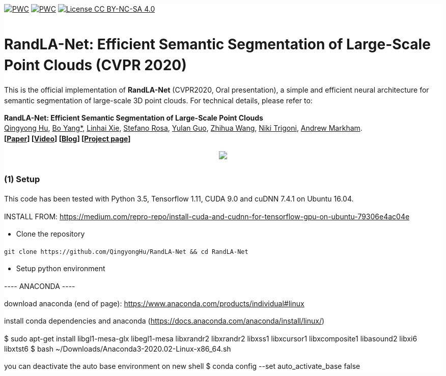 [![PWC](https://img.shields.io/endpoint.svg?url=https://paperswithcode.com/badge/191111236/semantic-segmentation-on-semantic3d)](https://paperswithcode.com/sota/semantic-segmentation-on-semantic3d?p=191111236)
[![PWC](https://img.shields.io/endpoint.svg?url=https://paperswithcode.com/badge/191111236/3d-semantic-segmentation-on-semantickitti)](https://paperswithcode.com/sota/3d-semantic-segmentation-on-semantickitti?p=191111236)
[![License CC BY-NC-SA 4.0](https://img.shields.io/badge/license-CC4.0-blue.svg)](https://creativecommons.org/licenses/by-nc-sa/4.0/legalcode)

# RandLA-Net: Efficient Semantic Segmentation of Large-Scale Point Clouds (CVPR 2020)

This is the official implementation of **RandLA-Net** (CVPR2020, Oral presentation), a simple and efficient neural architecture for semantic segmentation of large-scale 3D point clouds. For technical details, please refer to:
 
**RandLA-Net: Efficient Semantic Segmentation of Large-Scale Point Clouds** <br />
[Qingyong Hu](https://www.cs.ox.ac.uk/people/qingyong.hu/), [Bo Yang*](https://yang7879.github.io/), [Linhai Xie](https://www.cs.ox.ac.uk/people/linhai.xie/), [Stefano Rosa](https://www.cs.ox.ac.uk/people/stefano.rosa/), [Yulan Guo](http://yulanguo.me/), [Zhihua Wang](https://www.cs.ox.ac.uk/people/zhihua.wang/), [Niki Trigoni](https://www.cs.ox.ac.uk/people/niki.trigoni/), [Andrew Markham](https://www.cs.ox.ac.uk/people/andrew.markham/). <br />
**[[Paper](https://arxiv.org/abs/1911.11236)] [[Video](https://youtu.be/Ar3eY_lwzMk)] [[Blog](https://zhuanlan.zhihu.com/p/105433460)] [[Project page](http://randla-net.cs.ox.ac.uk/)]** <br />
 
 
<p align="center"> <img src="http://randla-net.cs.ox.ac.uk/imgs/Fig3.png" width="100%"> </p>


	
### (1) Setup
This code has been tested with Python 3.5, Tensorflow 1.11, CUDA 9.0 and cuDNN 7.4.1 on Ubuntu 16.04.

INSTALL FROM: https://medium.com/repro-repo/install-cuda-and-cudnn-for-tensorflow-gpu-on-ubuntu-79306e4ac04e
 
- Clone the repository 
```
git clone https://github.com/QingyongHu/RandLA-Net && cd RandLA-Net
```
- Setup python environment

---- ANACONDA ---- 

download anaconda (end of page): https://www.anaconda.com/products/individual#linux

install conda dependencies and anaconda (https://docs.anaconda.com/anaconda/install/linux/)

$ sudo apt-get install libgl1-mesa-glx libegl1-mesa libxrandr2 libxrandr2 libxss1 libxcursor1 libxcomposite1 libasound2 libxi6 libxtst6
$ bash ~/Downloads/Anaconda3-2020.02-Linux-x86_64.sh

you can deactivate the auto base environment on new shell
$ conda config --set auto_activate_base false

